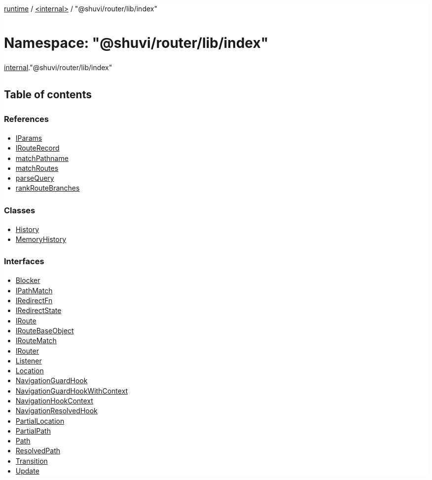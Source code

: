 [runtime](../overview.md) / [<internal\>](internal_.md) / "@shuvi/router/lib/index"

# Namespace: "@shuvi/router/lib/index"

[internal](internal_.md)."@shuvi/router/lib/index"

## Table of contents

### References

- [IParams](internal_.__Users_user_project_shuvi_packages_router_lib_index_.md#iparams)
- [IRouteRecord](internal_.__Users_user_project_shuvi_packages_router_lib_index_.md#irouterecord)
- [matchPathname](internal_.__Users_user_project_shuvi_packages_router_lib_index_.md#matchpathname)
- [matchRoutes](internal_.__Users_user_project_shuvi_packages_router_lib_index_.md#matchroutes)
- [parseQuery](internal_.__Users_user_project_shuvi_packages_router_lib_index_.md#parsequery)
- [rankRouteBranches](internal_.__Users_user_project_shuvi_packages_router_lib_index_.md#rankroutebranches)

### Classes

- [History](../classes/internal_.__Users_user_project_shuvi_packages_router_lib_index_.History.md)
- [MemoryHistory](../classes/internal_.__Users_user_project_shuvi_packages_router_lib_index_.MemoryHistory.md)

### Interfaces

- [Blocker](../interfaces/internal_.__Users_user_project_shuvi_packages_router_lib_index_.Blocker.md)
- [IPathMatch](../interfaces/internal_.__Users_user_project_shuvi_packages_router_lib_index_.IPathMatch.md)
- [IRedirectFn](../interfaces/internal_.__Users_user_project_shuvi_packages_router_lib_index_.IRedirectFn.md)
- [IRedirectState](../interfaces/internal_.__Users_user_project_shuvi_packages_router_lib_index_.IRedirectState.md)
- [IRoute](../interfaces/internal_.__Users_user_project_shuvi_packages_router_lib_index_.IRoute.md)
- [IRouteBaseObject](../interfaces/internal_.__Users_user_project_shuvi_packages_router_lib_index_.IRouteBaseObject.md)
- [IRouteMatch](../interfaces/internal_.__Users_user_project_shuvi_packages_router_lib_index_.IRouteMatch.md)
- [IRouter](../interfaces/internal_.__Users_user_project_shuvi_packages_router_lib_index_.IRouter.md)
- [Listener](../interfaces/internal_.__Users_user_project_shuvi_packages_router_lib_index_.Listener.md)
- [Location](../interfaces/internal_.__Users_user_project_shuvi_packages_router_lib_index_.Location.md)
- [NavigationGuardHook](../interfaces/internal_.__Users_user_project_shuvi_packages_router_lib_index_.NavigationGuardHook.md)
- [NavigationGuardHookWithContext](../interfaces/internal_.__Users_user_project_shuvi_packages_router_lib_index_.NavigationGuardHookWithContext.md)
- [NavigationHookContext](../interfaces/internal_.__Users_user_project_shuvi_packages_router_lib_index_.NavigationHookContext.md)
- [NavigationResolvedHook](../interfaces/internal_.__Users_user_project_shuvi_packages_router_lib_index_.NavigationResolvedHook.md)
- [PartialLocation](../interfaces/internal_.__Users_user_project_shuvi_packages_router_lib_index_.PartialLocation.md)
- [PartialPath](../interfaces/internal_.__Users_user_project_shuvi_packages_router_lib_index_.PartialPath.md)
- [Path](../interfaces/internal_.__Users_user_project_shuvi_packages_router_lib_index_.Path.md)
- [ResolvedPath](../interfaces/internal_.__Users_user_project_shuvi_packages_router_lib_index_.ResolvedPath.md)
- [Transition](../interfaces/internal_.__Users_user_project_shuvi_packages_router_lib_index_.Transition.md)
- [Update](../interfaces/internal_.__Users_user_project_shuvi_packages_router_lib_index_.Update.md)